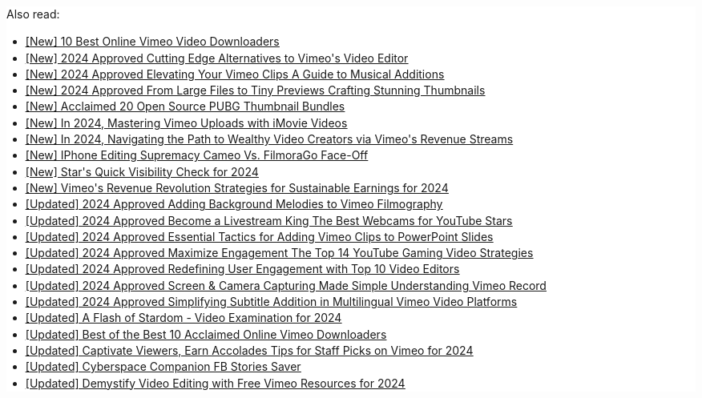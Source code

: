 




<span class="atpl-alsoreadstyle">Also read:</span>
<div><ul>
<li><a href="https://vimeo-videos.techidaily.com/new-10-best-online-vimeo-video-downloaders/"><u>[New] 10 Best Online Vimeo Video Downloaders</u></a></li>
<li><a href="https://vimeo-videos.techidaily.com/new-2024-approved-cutting-edge-alternatives-to-vimeos-video-editor/"><u>[New] 2024 Approved Cutting Edge Alternatives to Vimeo's Video Editor</u></a></li>
<li><a href="https://vimeo-videos.techidaily.com/new-2024-approved-elevating-your-vimeo-clips-a-guide-to-musical-additions/"><u>[New] 2024 Approved Elevating Your Vimeo Clips A Guide to Musical Additions</u></a></li>
<li><a href="https://vimeo-videos.techidaily.com/new-2024-approved-from-large-files-to-tiny-previews-crafting-stunning-thumbnails/"><u>[New] 2024 Approved From Large Files to Tiny Previews Crafting Stunning Thumbnails</u></a></li>
<li><a href="https://extra-tips.techidaily.com/new-acclaimed-20-open-source-pubg-thumbnail-bundles/"><u>[New] Acclaimed 20 Open Source PUBG Thumbnail Bundles</u></a></li>
<li><a href="https://vimeo-videos.techidaily.com/new-in-2024-mastering-vimeo-uploads-with-imovie-videos/"><u>[New] In 2024, Mastering Vimeo Uploads with iMovie Videos</u></a></li>
<li><a href="https://vimeo-videos.techidaily.com/new-in-2024-navigating-the-path-to-wealthy-video-creators-via-vimeos-revenue-streams/"><u>[New] In 2024, Navigating the Path to Wealthy Video Creators via Vimeo's Revenue Streams</u></a></li>
<li><a href="https://vimeo-videos.techidaily.com/new-iphone-editing-supremacy-cameo-vs-filmorago-face-off/"><u>[New] IPhone Editing Supremacy Cameo Vs. FilmoraGo Face-Off</u></a></li>
<li><a href="https://vimeo-videos.techidaily.com/new-stars-quick-visibility-check-for-2024/"><u>[New] Star's Quick Visibility Check for 2024</u></a></li>
<li><a href="https://vimeo-videos.techidaily.com/new-vimeos-revenue-revolution-strategies-for-sustainable-earnings-for-2024/"><u>[New] Vimeo's Revenue Revolution Strategies for Sustainable Earnings for 2024</u></a></li>
<li><a href="https://vimeo-videos.techidaily.com/updated-2024-approved-adding-background-melodies-to-vimeo-filmography/"><u>[Updated] 2024 Approved Adding Background Melodies to Vimeo Filmography</u></a></li>
<li><a href="https://facebook-video-share.techidaily.com/updated-2024-approved-become-a-livestream-king-the-best-webcams-for-youtube-stars/"><u>[Updated] 2024 Approved Become a Livestream King The Best Webcams for YouTube Stars</u></a></li>
<li><a href="https://vimeo-videos.techidaily.com/updated-2024-approved-essential-tactics-for-adding-vimeo-clips-to-powerpoint-slides/"><u>[Updated] 2024 Approved Essential Tactics for Adding Vimeo Clips to PowerPoint Slides</u></a></li>
<li><a href="https://youtube-data.techidaily.com/ed-2024-approved-maximize-engagement-the-top-14-youtube-gaming-video-strategies/"><u>[Updated] 2024 Approved Maximize Engagement The Top 14 YouTube Gaming Video Strategies</u></a></li>
<li><a href="https://vimeo-videos.techidaily.com/updated-2024-approved-redefining-user-engagement-with-top-10-video-editors/"><u>[Updated] 2024 Approved Redefining User Engagement with Top 10 Video Editors</u></a></li>
<li><a href="https://vimeo-videos.techidaily.com/updated-2024-approved-screen-and-camera-capturing-made-simple-understanding-vimeo-record/"><u>[Updated] 2024 Approved Screen & Camera Capturing Made Simple Understanding Vimeo Record</u></a></li>
<li><a href="https://vimeo-videos.techidaily.com/updated-2024-approved-simplifying-subtitle-addition-in-multilingual-vimeo-video-platforms/"><u>[Updated] 2024 Approved Simplifying Subtitle Addition in Multilingual Vimeo Video Platforms</u></a></li>
<li><a href="https://vimeo-videos.techidaily.com/updated-a-flash-of-stardom-video-examination-for-2024/"><u>[Updated] A Flash of Stardom - Video Examination for 2024</u></a></li>
<li><a href="https://vimeo-videos.techidaily.com/updated-best-of-the-best-10-acclaimed-online-vimeo-downloaders/"><u>[Updated] Best of the Best 10 Acclaimed Online Vimeo Downloaders</u></a></li>
<li><a href="https://vimeo-videos.techidaily.com/updated-captivate-viewers-earn-accolades-tips-for-staff-picks-on-vimeo-for-2024/"><u>[Updated] Captivate Viewers, Earn Accolades Tips for Staff Picks on Vimeo for 2024</u></a></li>
<li><a href="https://facebook-video-content.techidaily.com/updated-cyberspace-companion-fb-stories-saver/"><u>[Updated] Cyberspace Companion FB Stories Saver</u></a></li>
<li><a href="https://vimeo-videos.techidaily.com/updated-demystify-video-editing-with-free-vimeo-resources-for-2024/"><u>[Updated] Demystify Video Editing with Free Vimeo Resources for 2024</u></a></li>